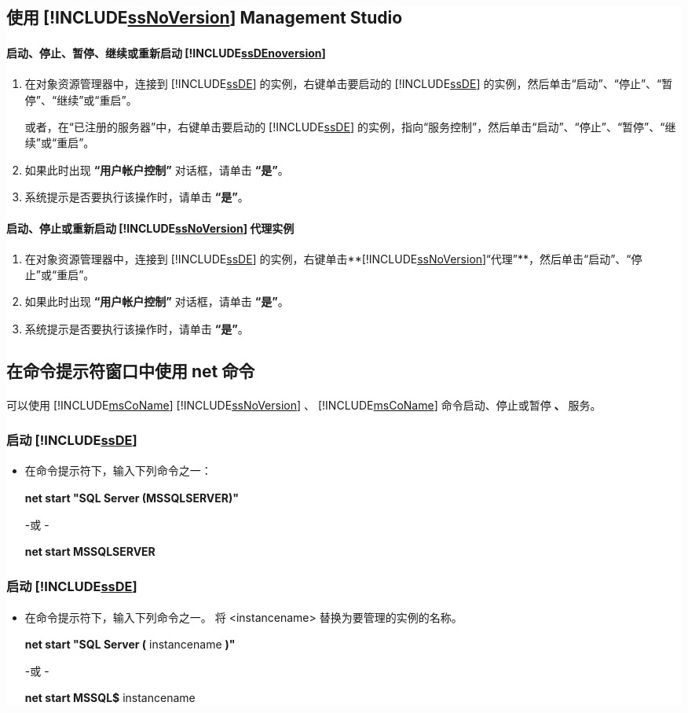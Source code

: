 ##  <a name="SSMSProcedure"></a> 使用 [!INCLUDE[ssNoVersion](../../includes/ssnoversion-md.md)] Management Studio  
  
#### <a name="to-start-stop-pause-resume-or-restart-the-an-instance-of-the-includessdenoversionincludesssdenoversion-mdmd"></a>启动、停止、暂停、继续或重新启动 [!INCLUDE[ssDEnoversion](../../includes/ssdenoversion-md.md)]  
  
1.  在对象资源管理器中，连接到 [!INCLUDE[ssDE](../../includes/ssde-md.md)] 的实例，右键单击要启动的 [!INCLUDE[ssDE](../../includes/ssde-md.md)] 的实例，然后单击“启动”、“停止”、“暂停”、“继续”或“重启”。  
  
     或者，在“已注册的服务器”中，右键单击要启动的 [!INCLUDE[ssDE](../../includes/ssde-md.md)] 的实例，指向“服务控制”，然后单击“启动”、“停止”、“暂停”、“继续”或“重启”。  
  
2.  如果此时出现 **“用户帐户控制”** 对话框，请单击 **“是”**。  
  
3.  系统提示是否要执行该操作时，请单击 **“是”**。  
  
#### <a name="to-start-stop-or-restart-the-an-instance-of-the-includessnoversionincludesssnoversion-mdmd-agent"></a>启动、停止或重新启动 [!INCLUDE[ssNoVersion](../../includes/ssnoversion-md.md)] 代理实例  
  
1.  在对象资源管理器中，连接到 [!INCLUDE[ssDE](../../includes/ssde-md.md)] 的实例，右键单击**[!INCLUDE[ssNoVersion](../../includes/ssnoversion-md.md)]“代理”**，然后单击“启动”、“停止”或“重启”。  
  
2.  如果此时出现 **“用户帐户控制”** 对话框，请单击 **“是”**。  
  
3.  系统提示是否要执行该操作时，请单击 **“是”**。  
  
##  <a name="CommandPrompt"></a> 在命令提示符窗口中使用 net 命令  
 可以使用 [!INCLUDE[msCoName](../../includes/msconame-md.md)] [!INCLUDE[ssNoVersion](../../includes/ssnoversion-md.md)] 、 [!INCLUDE[msCoName](../../includes/msconame-md.md)] 命令启动、停止或暂停 **、** 服务。  
  
###  <a name="dbDefault"></a> 启动 [!INCLUDE[ssDE](../../includes/ssde-md.md)]  
  
-   在命令提示符下，输入下列命令之一：  
  
     **net start "SQL Server (MSSQLSERVER)"**  
  
     -或 -  
  
     **net start MSSQLSERVER**  
  
###  <a name="dbNamed"></a> 启动 [!INCLUDE[ssDE](../../includes/ssde-md.md)]  
  
-   在命令提示符下，输入下列命令之一。 将 \<instancename> 替换为要管理的实例的名称。  
  
     **net start "SQL Server (** instancename **)"**  
  
     -或 -  
  
     **net start MSSQL$** instancename  
  